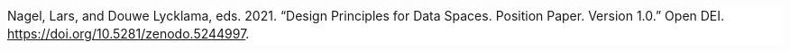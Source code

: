 </div>

<div id="ref-design_principles_data_spaces_2021" class="csl-entry">

Nagel, Lars, and Douwe Lycklama, eds. 2021. “Design Principles for Data
Spaces. Position Paper. Version 1.0.” Open DEI.
<https://doi.org/10.5281/zenodo.5244997>.

</div>

</div>
